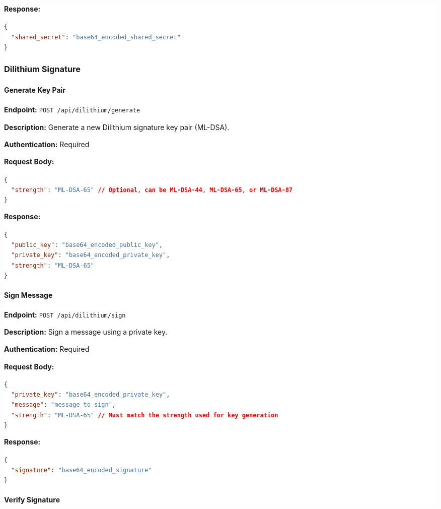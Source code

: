 **Response:**
```json
{
  "shared_secret": "base64_encoded_shared_secret"
}
```

### Dilithium Signature

#### Generate Key Pair

**Endpoint:** `POST /api/dilithium/generate`

**Description:** Generate a new Dilithium signature key pair (ML-DSA).

**Authentication:** Required

**Request Body:**
```json
{
  "strength": "ML-DSA-65" // Optional, can be ML-DSA-44, ML-DSA-65, or ML-DSA-87
}
```

**Response:**
```json
{
  "public_key": "base64_encoded_public_key",
  "private_key": "base64_encoded_private_key",
  "strength": "ML-DSA-65"
}
```

#### Sign Message

**Endpoint:** `POST /api/dilithium/sign`

**Description:** Sign a message using a private key.

**Authentication:** Required

**Request Body:**
```json
{
  "private_key": "base64_encoded_private_key",
  "message": "message_to_sign",
  "strength": "ML-DSA-65" // Must match the strength used for key generation
}
```

**Response:**
```json
{
  "signature": "base64_encoded_signature"
}
```

#### Verify Signature
